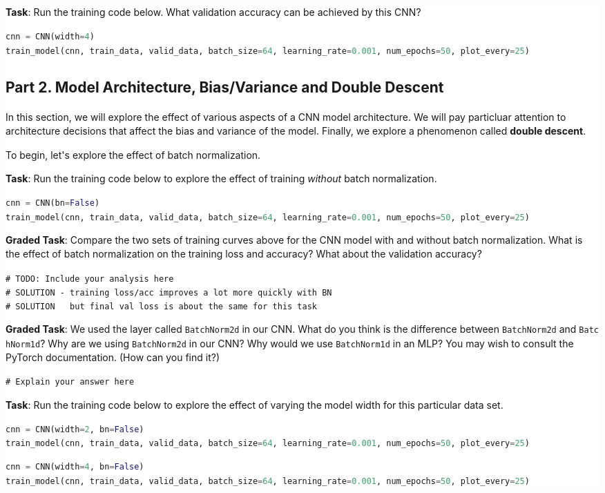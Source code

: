 **Task**: Run the training code below. What validation accuracy can be achieved by this CNN?

```python
cnn = CNN(width=4)
train_model(cnn, train_data, valid_data, batch_size=64, learning_rate=0.001, num_epochs=50, plot_every=25)
```

## Part 2. Model Architecture, Bias/Variance and Double Descent

In this section, we will explore the effect of various aspects of
a CNN model architecture. We will pay particluar attention to 
architecture decisions that affect the bias and variance of the
model. Finally, we explore a phenomenon called **double descent**.


To begin, let's explore the effect of batch normalization.

**Task**: Run the training code below to explore the effect of training *without* batch normalization.

```python
cnn = CNN(bn=False)
train_model(cnn, train_data, valid_data, batch_size=64, learning_rate=0.001, num_epochs=50, plot_every=25)
```

**Graded Task**: Compare the two sets of training curves above for the CNN model with and without
batch normalization. What is the effect of batch normalization on the training loss and accuracy?
What about the validation accuracy?

```
# TODO: Include your analysis here
# SOLUTION - training loss/acc improves a lot more quickly with BN
# SOLUTION   but final val loss is about the same for this task
```

**Graded Task**:
We used the layer called `BatchNorm2d` in our CNN.
What do you think is the difference between `BatchNorm2d` and `BatchNorm1d`?
Why are we using `BatchNorm2d` in our CNN? Why would we use `BatchNorm1d` in an MLP?
You may wish to consult the PyTorch documentation. (How can you find it?)

```
# Explain your answer here
```

**Task**: Run the training code below to explore the effect of varying the model width
for this particular data set.

```python
cnn = CNN(width=2, bn=False)
train_model(cnn, train_data, valid_data, batch_size=64, learning_rate=0.001, num_epochs=50, plot_every=25)
```

```python
cnn = CNN(width=4, bn=False)
train_model(cnn, train_data, valid_data, batch_size=64, learning_rate=0.001, num_epochs=50, plot_every=25)
```
